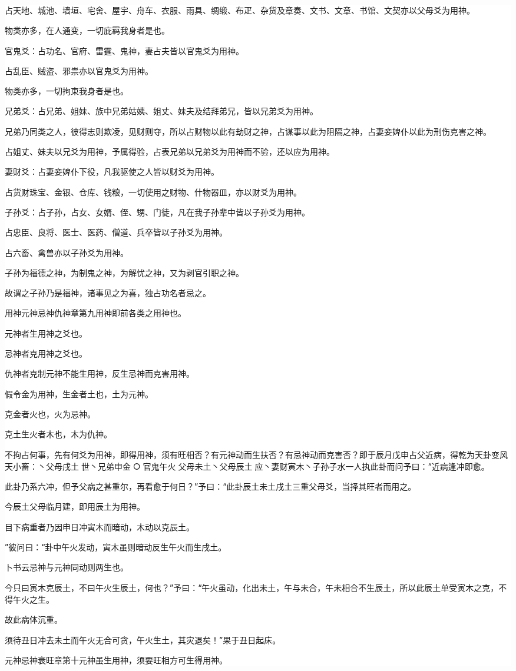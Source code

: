 占天地、城池、墙垣、宅舍、屋宇、舟车、衣服、雨具、绸缎、布疋、杂货及章奏、文书、文章、书馆、文契亦以父母爻为用神。

物类亦多，在人通变，一切庇羁我身者是也。

官鬼爻：占功名、官府、雷霆、鬼神，妻占夫皆以官鬼爻为用神。

占乱臣、贼盗、邪祟亦以官鬼爻为用神。

物类亦多，一切拘束我身者是也。

兄弟爻：占兄弟、姐妹、族中兄弟姑姨、姐丈、妹夫及结拜弟兄，皆以兄弟爻为用神。

兄弟乃同类之人，彼得志则欺凌，见财则夺，所以占财物以此有劫财之神，占谋事以此为阻隔之神，占妻妾婢仆以此为刑伤克害之神。

占姐丈、妹夫以兄爻为用神，予属得验，占表兄弟以兄弟爻为用神而不验，还以应为用神。

妻财爻：占妻妾婢仆下役，凡我驱使之人皆以财爻为用神。

占货财珠宝、金银、仓库、钱粮，一切使用之财物、什物器皿，亦以财爻为用神。

子孙爻：占子孙，占女、女婿、侄、甥、门徒，凡在我子孙辈中皆以子孙爻为用神。

占忠臣、良将、医士、医药、僧道、兵卒皆以子孙爻为用神。

占六畜、禽兽亦以子孙爻为用神。

子孙为福德之神，为制鬼之神，为解忧之神，又为剥官引职之神。

故谓之子孙乃是福神，诸事见之为喜，独占功名者忌之。

用神元神忌神仇神章第九用神即前各类之用神也。

元神者生用神之爻也。

忌神者克用神之爻也。

仇神者克制元神不能生用神，反生忌神而克害用神。

假令金为用神，生金者土也，土为元神。

克金者火也，火为忌神。

克土生火者木也，木为仇神。

不拘占何事，先有何爻为用神，即得用神，须有旺相否？有元神动而生扶否？有忌神动而克害否？即于辰月戊申占父近病，得乾为天卦变风天小畜：丶父母戌土 世丶兄弟申金 ○ 官鬼午火 父母未土丶父母辰土 应丶妻财寅木丶子孙子水一人执此卦而问予曰：“近病逢冲即愈。

此卦乃系六冲，但予父病之甚重尔，再看愈于何日？”予曰：“此卦辰土未土戌土三重父母爻，当择其旺者而用之。

今辰土父母临月建，即用辰土为用神。

目下病重者乃因申日冲寅木而暗动，木动以克辰土。

”彼问曰：“卦中午火发动，寅木虽则暗动反生午火而生戌土。

卜书云忌神与元神同动则两生也。

今只曰寅木克辰土，不曰午火生辰土，何也？”予曰：“午火虽动，化出未土，午与未合，午未相合不生辰土，所以此辰土单受寅木之克，不得午火之生。

故此病体沉重。

须待丑日冲去未土而午火无合可贪，午火生土，其灾退矣！”果于丑日起床。

元神忌神衰旺章第十元神虽生用神，须要旺相方可生得用神。
